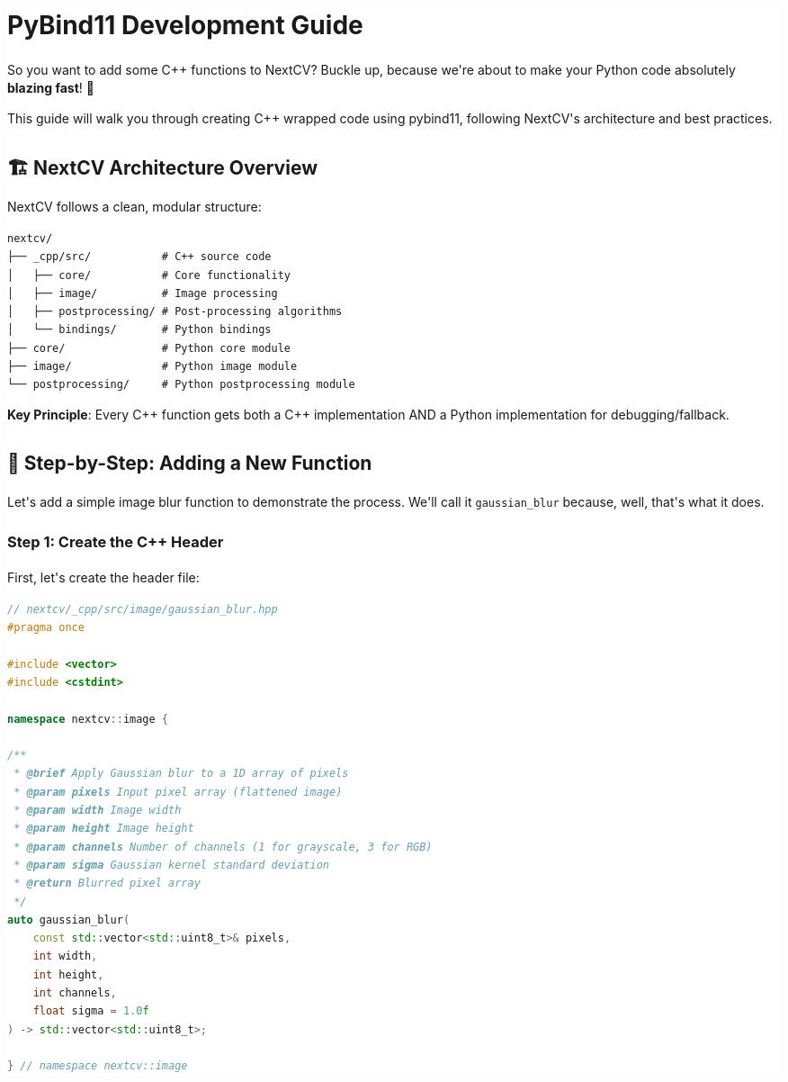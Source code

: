 # PyBind11 Development Guide

So you want to add some C++ functions to NextCV? Buckle up, because we're about to make your Python code absolutely **blazing fast**! 🚀

This guide will walk you through creating C++ wrapped code using pybind11, following NextCV's architecture and best practices.

## 🏗️ NextCV Architecture Overview

NextCV follows a clean, modular structure:

```
nextcv/
├── _cpp/src/           # C++ source code
│   ├── core/           # Core functionality
│   ├── image/          # Image processing
│   ├── postprocessing/ # Post-processing algorithms
│   └── bindings/       # Python bindings
├── core/               # Python core module
├── image/              # Python image module
└── postprocessing/     # Python postprocessing module
```

**Key Principle**: Every C++ function gets both a C++ implementation AND a Python implementation for debugging/fallback.

## 🎯 Step-by-Step: Adding a New Function

Let's add a simple image blur function to demonstrate the process. We'll call it `gaussian_blur` because, well, that's what it does.

### Step 1: Create the C++ Header

First, let's create the header file:

```cpp
// nextcv/_cpp/src/image/gaussian_blur.hpp
#pragma once

#include <vector>
#include <cstdint>

namespace nextcv::image {

/**
 * @brief Apply Gaussian blur to a 1D array of pixels
 * @param pixels Input pixel array (flattened image)
 * @param width Image width
 * @param height Image height
 * @param channels Number of channels (1 for grayscale, 3 for RGB)
 * @param sigma Gaussian kernel standard deviation
 * @return Blurred pixel array
 */
auto gaussian_blur(
    const std::vector<std::uint8_t>& pixels,
    int width,
    int height,
    int channels,
    float sigma = 1.0f
) -> std::vector<std::uint8_t>;

} // namespace nextcv::image
```
